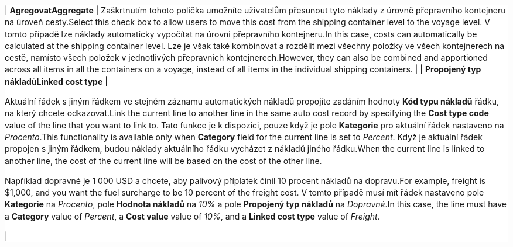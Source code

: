 | <span data-ttu-id="cce4e-267">**Agregovat**</span><span class="sxs-lookup"><span data-stu-id="cce4e-267">**Aggregate**</span></span> | <span data-ttu-id="cce4e-268">Zaškrtnutím tohoto políčka umožníte uživatelům přesunout tyto náklady z úrovně přepravního kontejneru na úroveň cesty.</span><span class="sxs-lookup"><span data-stu-id="cce4e-268">Select this check box to allow users to move this cost from the shipping container level to the voyage level.</span></span> <span data-ttu-id="cce4e-269">V tomto případě lze náklady automaticky vypočítat na úrovni přepravního kontejneru.</span><span class="sxs-lookup"><span data-stu-id="cce4e-269">In this case, costs can automatically be calculated at the shipping container level.</span></span> <span data-ttu-id="cce4e-270">Lze je však také kombinovat a rozdělit mezi všechny položky ve všech kontejnerech na cestě, namísto všech položek v jednotlivých přepravních kontejnerech.</span><span class="sxs-lookup"><span data-stu-id="cce4e-270">However, they can also be combined and apportioned across all items in all the containers on a voyage, instead of all items in the individual shipping containers.</span></span> |
| <span data-ttu-id="cce4e-271">**Propojený typ nákladů**</span><span class="sxs-lookup"><span data-stu-id="cce4e-271">**Linked cost type**</span></span> | <p><span data-ttu-id="cce4e-272">Aktuální řádek s jiným řádkem ve stejném záznamu automatických nákladů propojíte zadáním hodnoty **Kód typu nákladů** řádku, na který chcete odkazovat.</span><span class="sxs-lookup"><span data-stu-id="cce4e-272">Link the current line to another line in the same auto cost record by specifying the **Cost type code** value of the line that you want to link to.</span></span> <span data-ttu-id="cce4e-273">Tato funkce je k dispozici, pouze když je pole **Kategorie** pro aktuální řádek nastaveno na *Procento*.</span><span class="sxs-lookup"><span data-stu-id="cce4e-273">This functionality is available only when **Category** field for the current line is set to *Percent*.</span></span> <span data-ttu-id="cce4e-274">Když je aktuální řádek propojen s jiným řádkem, budou náklady aktuálního řádku vycházet z nákladů jiného řádku.</span><span class="sxs-lookup"><span data-stu-id="cce4e-274">When the current line is linked to another line, the cost of the current line will be based on the cost of the other line.</span></span></p><p><span data-ttu-id="cce4e-275">Například dopravné je 1 000 USD a chcete, aby palivový příplatek činil 10 procent nákladů na dopravu.</span><span class="sxs-lookup"><span data-stu-id="cce4e-275">For example, freight is $1,000, and you want the fuel surcharge to be 10 percent of the freight cost.</span></span> <span data-ttu-id="cce4e-276">V tomto případě musí mít řádek nastaveno pole **Kategorie** na *Procento*, pole **Hodnota nákladů** na *10%* a pole **Propojený typ nákladů** na *Dopravné*.</span><span class="sxs-lookup"><span data-stu-id="cce4e-276">In this case, the line must have a **Category** value of *Percent*, a **Cost value** value of *10%*, and a **Linked cost type** value of *Freight*.</span></span></p> |